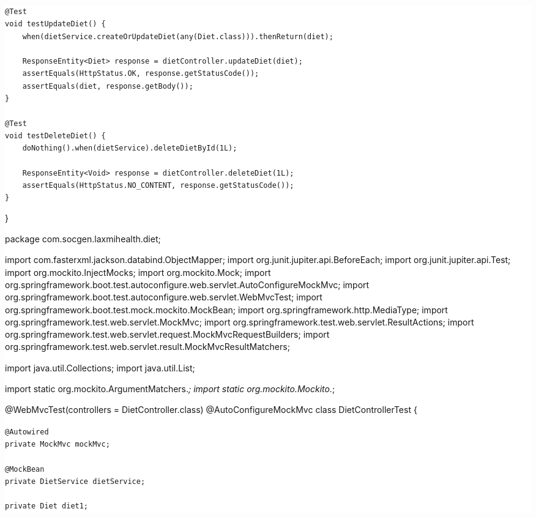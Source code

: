     @Test
    void testUpdateDiet() {
        when(dietService.createOrUpdateDiet(any(Diet.class))).thenReturn(diet);

        ResponseEntity<Diet> response = dietController.updateDiet(diet);
        assertEquals(HttpStatus.OK, response.getStatusCode());
        assertEquals(diet, response.getBody());
    }

    @Test
    void testDeleteDiet() {
        doNothing().when(dietService).deleteDietById(1L);

        ResponseEntity<Void> response = dietController.deleteDiet(1L);
        assertEquals(HttpStatus.NO_CONTENT, response.getStatusCode());
    }
}











package com.socgen.laxmihealth.diet;

import com.fasterxml.jackson.databind.ObjectMapper;
import org.junit.jupiter.api.BeforeEach;
import org.junit.jupiter.api.Test;
import org.mockito.InjectMocks;
import org.mockito.Mock;
import org.springframework.boot.test.autoconfigure.web.servlet.AutoConfigureMockMvc;
import org.springframework.boot.test.autoconfigure.web.servlet.WebMvcTest;
import org.springframework.boot.test.mock.mockito.MockBean;
import org.springframework.http.MediaType;
import org.springframework.test.web.servlet.MockMvc;
import org.springframework.test.web.servlet.ResultActions;
import org.springframework.test.web.servlet.request.MockMvcRequestBuilders;
import org.springframework.test.web.servlet.result.MockMvcResultMatchers;

import java.util.Collections;
import java.util.List;

import static org.mockito.ArgumentMatchers.*;
import static org.mockito.Mockito.*;

@WebMvcTest(controllers = DietController.class)
@AutoConfigureMockMvc
class DietControllerTest {

    @Autowired
    private MockMvc mockMvc;

    @MockBean
    private DietService dietService;

    private Diet diet1;
